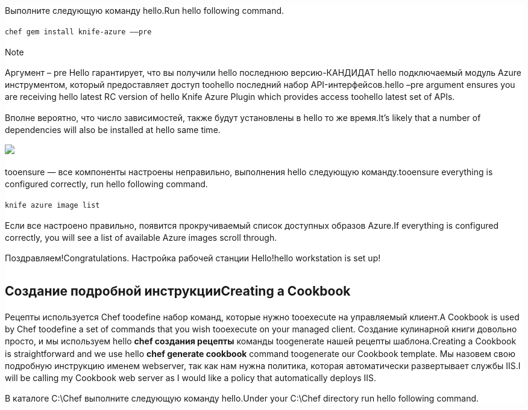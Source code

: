 <span data-ttu-id="6d364-158">Выполните следующую команду hello.</span><span class="sxs-lookup"><span data-stu-id="6d364-158">Run hello following command.</span></span>

    chef gem install knife-azure ––pre

> [!NOTE]
> <span data-ttu-id="6d364-159">Аргумент – pre Hello гарантирует, что вы получили hello последнюю версию-КАНДИДАТ hello подключаемый модуль Azure инструментом, который предоставляет доступ toohello последний набор API-интерфейсов.</span><span class="sxs-lookup"><span data-stu-id="6d364-159">hello –pre argument ensures you are receiving hello latest RC version of hello Knife Azure Plugin which provides access toohello latest set of APIs.</span></span>
> 
> 

<span data-ttu-id="6d364-160">Вполне вероятно, что число зависимостей, также будут установлены в hello то же время.</span><span class="sxs-lookup"><span data-stu-id="6d364-160">It’s likely that a number of dependencies will also be installed at hello same time.</span></span>

![][8]

<span data-ttu-id="6d364-161">tooensure — все компоненты настроены неправильно, выполнения hello следующую команду.</span><span class="sxs-lookup"><span data-stu-id="6d364-161">tooensure everything is configured correctly, run hello following command.</span></span>

    knife azure image list

<span data-ttu-id="6d364-162">Если все настроено правильно, появится прокручиваемый список доступных образов Azure.</span><span class="sxs-lookup"><span data-stu-id="6d364-162">If everything is configured correctly, you will see a list of available Azure images scroll through.</span></span>

<span data-ttu-id="6d364-163">Поздравляем!</span><span class="sxs-lookup"><span data-stu-id="6d364-163">Congratulations.</span></span> <span data-ttu-id="6d364-164">Настройка рабочей станции Hello!</span><span class="sxs-lookup"><span data-stu-id="6d364-164">hello workstation is set up!</span></span>

## <a name="creating-a-cookbook"></a><span data-ttu-id="6d364-165">Создание подробной инструкции</span><span class="sxs-lookup"><span data-stu-id="6d364-165">Creating a Cookbook</span></span>
<span data-ttu-id="6d364-166">Рецепты используется Chef toodefine набор команд, которые нужно tooexecute на управляемый клиент.</span><span class="sxs-lookup"><span data-stu-id="6d364-166">A Cookbook is used by Chef toodefine a set of commands that you wish tooexecute on your managed client.</span></span> <span data-ttu-id="6d364-167">Создание кулинарной книги довольно просто, и мы используем hello **chef создания рецепты** команды toogenerate нашей рецепты шаблона.</span><span class="sxs-lookup"><span data-stu-id="6d364-167">Creating a Cookbook is straightforward and we use hello **chef generate cookbook** command toogenerate our Cookbook template.</span></span> <span data-ttu-id="6d364-168">Мы назовем свою подробную инструкцию именем webserver, так как нам нужна политика, которая автоматически развертывает службы IIS.</span><span class="sxs-lookup"><span data-stu-id="6d364-168">I will be calling my Cookbook web server as I would like a policy that automatically deploys IIS.</span></span>

<span data-ttu-id="6d364-169">В каталоге C:\Chef выполните следующую команду hello.</span><span class="sxs-lookup"><span data-stu-id="6d364-169">Under your C:\Chef directory run hello following command.</span></span>


[2]: media/chef-automation/2.png
[3]: media/chef-automation/3.png
[4]: media/chef-automation/4.png
[5]: media/chef-automation/5.png
[6]: media/chef-automation/6.png
[7]: media/chef-automation/7.png
[8]: media/chef-automation/8.png
[9]: media/chef-automation/9.png
[10]: media/chef-automation/10.png
[11]: media/chef-automation/11.png
[13]: media/chef-automation/13.png